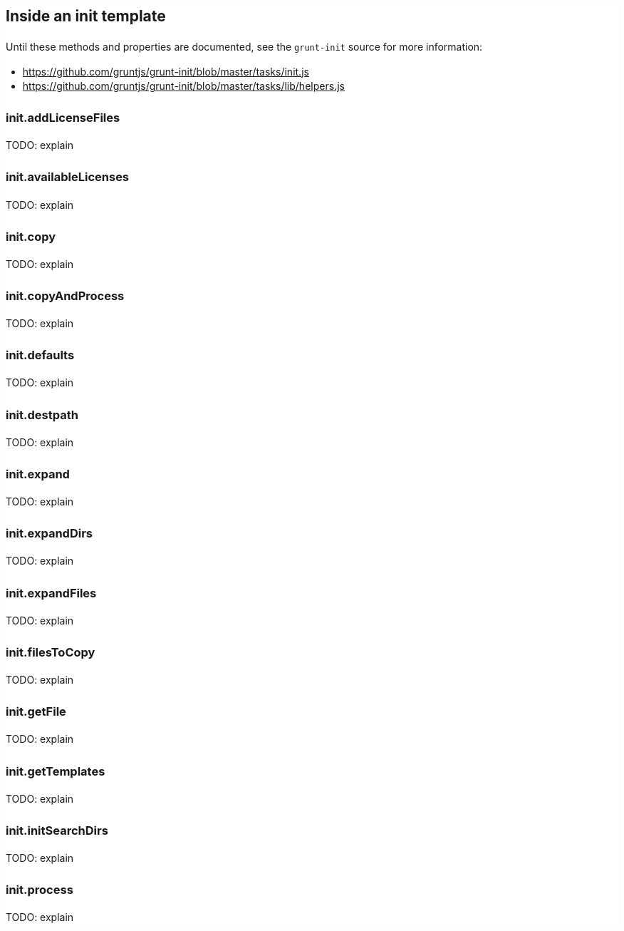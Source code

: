 ## Inside an init template
Until these methods and properties are documented, see the `grunt-init` source for more information:

* <https://github.com/gruntjs/grunt-init/blob/master/tasks/init.js>
* <https://github.com/gruntjs/grunt-init/blob/master/tasks/lib/helpers.js>

### init.addLicenseFiles
TODO: explain

### init.availableLicenses
TODO: explain

### init.copy
TODO: explain

### init.copyAndProcess
TODO: explain

### init.defaults
TODO: explain

### init.destpath
TODO: explain

### init.expand
TODO: explain

### init.expandDirs
TODO: explain

### init.expandFiles
TODO: explain

### init.filesToCopy
TODO: explain

### init.getFile
TODO: explain

### init.getTemplates
TODO: explain

### init.initSearchDirs
TODO: explain

### init.process
TODO: explain
